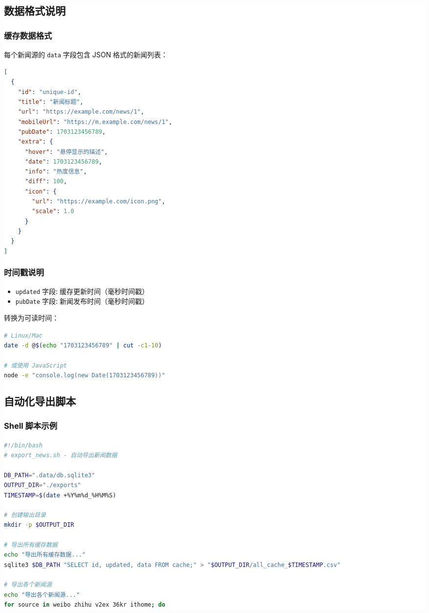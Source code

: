 ## 数据格式说明

### 缓存数据格式

每个新闻源的 `data` 字段包含 JSON 格式的新闻列表：

```json
[
  {
    "id": "unique-id",
    "title": "新闻标题",
    "url": "https://example.com/news/1",
    "mobileUrl": "https://m.example.com/news/1",
    "pubDate": 1703123456789,
    "extra": {
      "hover": "悬停显示的描述",
      "date": 1703123456789,
      "info": "热度信息",
      "diff": 100,
      "icon": {
        "url": "https://example.com/icon.png",
        "scale": 1.0
      }
    }
  }
]
```

### 时间戳说明

- `updated` 字段: 缓存更新时间（毫秒时间戳）
- `pubDate` 字段: 新闻发布时间（毫秒时间戳）

转换为可读时间：
```bash
# Linux/Mac
date -d @$(echo "1703123456789" | cut -c1-10)

# 或使用 JavaScript
node -e "console.log(new Date(1703123456789))"
```

## 自动化导出脚本

### Shell 脚本示例

```bash
#!/bin/bash
# export_news.sh - 自动导出新闻数据

DB_PATH=".data/db.sqlite3"
OUTPUT_DIR="./exports"
TIMESTAMP=$(date +%Y%m%d_%H%M%S)

# 创建输出目录
mkdir -p $OUTPUT_DIR

# 导出所有缓存数据
echo "导出所有缓存数据..."
sqlite3 $DB_PATH "SELECT id, updated, data FROM cache;" > "$OUTPUT_DIR/all_cache_$TIMESTAMP.csv"

# 导出各个新闻源
echo "导出各个新闻源..."
for source in weibo zhihu v2ex 36kr ithome; do
```